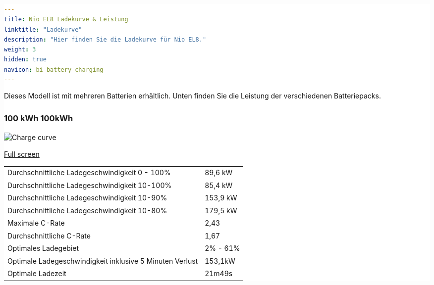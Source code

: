 ```yaml
---
title: Nio EL8 Ladekurve & Leistung
linktitle: "Ladekurve"
description: "Hier finden Sie die Ladekurve für Nio EL8."
weight: 3
hidden: true
navicon: bi-battery-charging
---
```


Dieses Modell ist mit mehreren Batterien erhältlich. Unten finden Sie die Leistung der verschiedenen Batteriepacks.

### 100 kWh 100kWh

<img src="/images/models/nio/el8/el8/chargingcurve_1.svg" alt="Charge curve" class="img-fluid">

[Full screen](/images/models/nio/el8/el8/chargingcurve_1.svg)


<table class="table table-striped border">
<tbody>
<tr>
<td>Durchschnittliche Ladegeschwindigkeit 0 - 100%</td><td>89,6 kW</td>
</tr>
<tr>
<td>Durchschnittliche Ladegeschwindigkeit 10-100%</td><td>85,4 kW</td>
</tr>
<tr>
<td>Durchschnittliche Ladegeschwindigkeit 10-90%</td><td>153,9 kW</td>
</tr>
<tr>
<td>Durchschnittliche Ladegeschwindigkeit 10-80%</td><td>179,5 kW</td>
</tr>
<tr>
<td>Maximale C-Rate</td><td>2,43</td>
</tr>
<tr>
<td>Durchschnittliche C-Rate</td><td>1,67</td>
</tr>
<tr>
<td>Optimales Ladegebiet</td><td>2% - 61%</td>
</tr>
<tr>
<td>Optimale Ladegeschwindigkeit inklusive 5 Minuten Verlust</td><td>153,1kW</td>
</tr>
<tr>
<td>Optimale Ladezeit</td><td>21m49s</td>
</tr>
</tbody>
</table>
